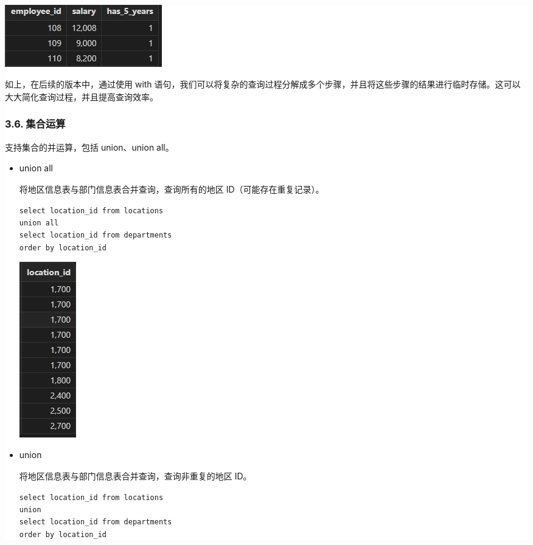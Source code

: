 ![](images/Standard_SQL_in_DolphinDB/3_6.png)

如上，在后续的版本中，通过使用 with 语句，我们可以将复杂的查询过程分解成多个步骤，并且将这些步骤的结果进行临时存储。这可以大大简化查询过程，并且提高查询效率。

### 3.6. 集合运算

支持集合的并运算，包括 union、union all。

* union all

  将地区信息表与部门信息表合并查询，查询所有的地区 ID（可能存在重复记录）。

  ```
  select location_id from locations
  union all
  select location_id from departments
  order by location_id
  ```

  ![](images/Standard_SQL_in_DolphinDB/3_7.png)
* union

  将地区信息表与部门信息表合并查询，查询非重复的地区 ID。

  ```
  select location_id from locations
  union
  select location_id from departments
  order by location_id
  ```
